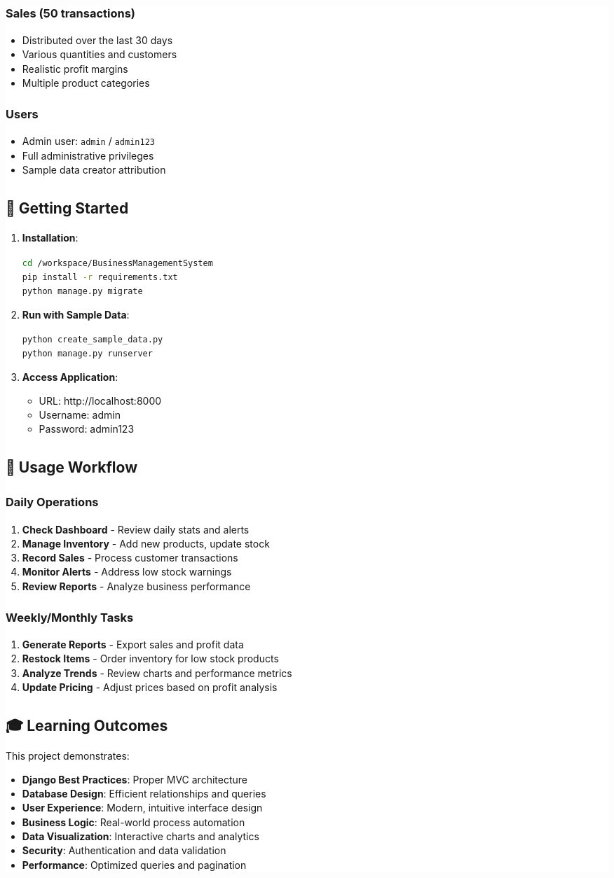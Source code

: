 ### Sales (50 transactions)
- Distributed over the last 30 days
- Various quantities and customers
- Realistic profit margins
- Multiple product categories

### Users
- Admin user: `admin` / `admin123`
- Full administrative privileges
- Sample data creator attribution

## 🚀 Getting Started

1. **Installation**:
   ```bash
   cd /workspace/BusinessManagementSystem
   pip install -r requirements.txt
   python manage.py migrate
   ```

2. **Run with Sample Data**:
   ```bash
   python create_sample_data.py
   python manage.py runserver
   ```

3. **Access Application**:
   - URL: http://localhost:8000
   - Username: admin
   - Password: admin123

## 📱 Usage Workflow

### Daily Operations
1. **Check Dashboard** - Review daily stats and alerts
2. **Manage Inventory** - Add new products, update stock
3. **Record Sales** - Process customer transactions
4. **Monitor Alerts** - Address low stock warnings
5. **Review Reports** - Analyze business performance

### Weekly/Monthly Tasks
1. **Generate Reports** - Export sales and profit data
2. **Restock Items** - Order inventory for low stock products
3. **Analyze Trends** - Review charts and performance metrics
4. **Update Pricing** - Adjust prices based on profit analysis

## 🎓 Learning Outcomes

This project demonstrates:
- **Django Best Practices**: Proper MVC architecture
- **Database Design**: Efficient relationships and queries
- **User Experience**: Modern, intuitive interface design
- **Business Logic**: Real-world process automation
- **Data Visualization**: Interactive charts and analytics
- **Security**: Authentication and data validation
- **Performance**: Optimized queries and pagination
